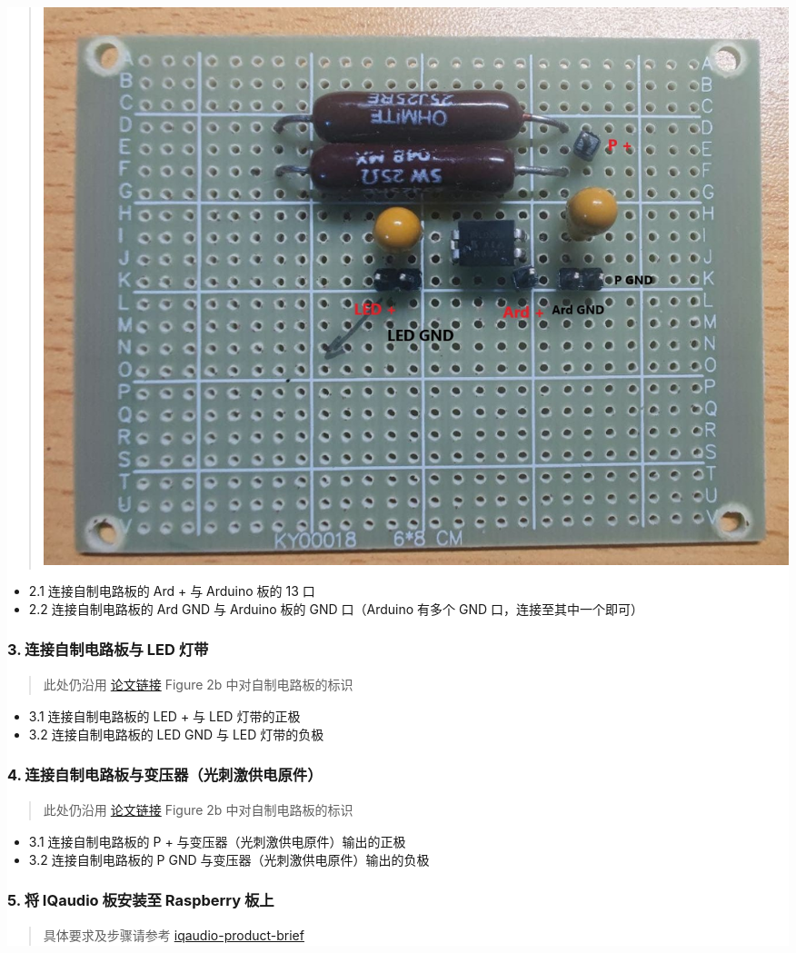 > ![board](img/board.jpg)
- 2.1 连接自制电路板的 Ard + 与 Arduino 板的 13 口
- 2.2 连接自制电路板的 Ard GND 与 Arduino 板的 GND 口（Arduino 有多个 GND 口，连接至其中一个即可）

### 3. 连接自制电路板与 LED 灯带
> 此处仍沿用 [论文链接]() Figure 2b 中对自制电路板的标识
- 3.1 连接自制电路板的 LED + 与 LED 灯带的正极
- 3.2 连接自制电路板的 LED GND 与 LED 灯带的负极

### 4. 连接自制电路板与变压器（光刺激供电原件）
> 此处仍沿用 [论文链接]() Figure 2b 中对自制电路板的标识
- 3.1 连接自制电路板的 P + 与变压器（光刺激供电原件）输出的正极
- 3.2 连接自制电路板的 P GND 与变压器（光刺激供电原件）输出的负极

### 5. 将 IQaudio 板安装至 Raspberry 板上
> 具体要求及步骤请参考 [iqaudio-product-brief](https://datasheets.raspberrypi.org/iqaudio/iqaudio-product-brief.pdf)
